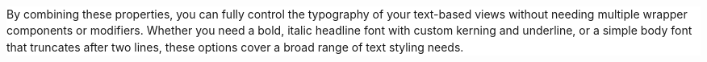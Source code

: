 By combining these properties, you can fully control the typography of your text-based views without needing multiple wrapper components or modifiers. Whether you need a bold, italic headline font with custom kerning and underline, or a simple body font that truncates after two lines, these options cover a broad range of text styling needs.